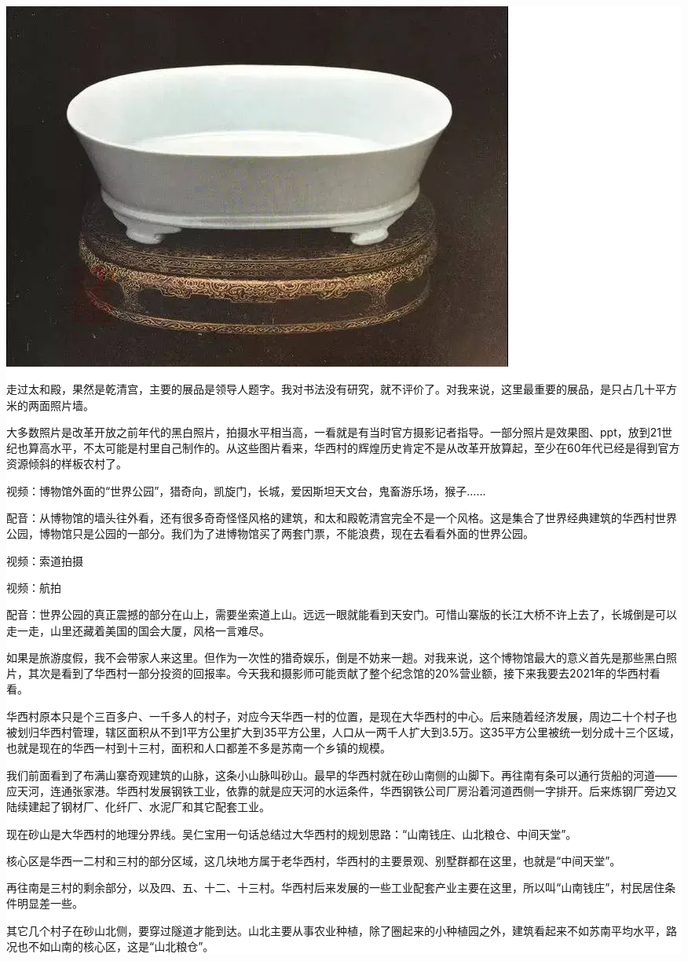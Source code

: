 ![](/images/btnews/btnews/0201_0300/0300/image1.webp)

走过太和殿，果然是乾清宫，主要的展品是领导人题字。我对书法没有研究，就不评价了。对我来说，这里最重要的展品，是只占几十平方米的两面照片墙。

大多数照片是改革开放之前年代的黑白照片，拍摄水平相当高，一看就是有当时官方摄影记者指导。一部分照片是效果图、ppt，放到21世纪也算高水平，不太可能是村里自己制作的。从这些图片看来，华西村的辉煌历史肯定不是从改革开放算起，至少在60年代已经是得到官方资源倾斜的样板农村了。

视频：博物馆外面的“世界公园”，猎奇向，凯旋门，长城，爱因斯坦天文台，鬼畜游乐场，猴子……

配音：从博物馆的墙头往外看，还有很多奇奇怪怪风格的建筑，和太和殿乾清宫完全不是一个风格。这是集合了世界经典建筑的华西村世界公园，博物馆只是公园的一部分。我们为了进博物馆买了两套门票，不能浪费，现在去看看外面的世界公园。

视频：索道拍摄

视频：航拍

配音：世界公园的真正震撼的部分在山上，需要坐索道上山。远远一眼就能看到天安门。可惜山寨版的长江大桥不许上去了，长城倒是可以走一走，山里还藏着美国的国会大厦，风格一言难尽。

如果是旅游度假，我不会带家人来这里。但作为一次性的猎奇娱乐，倒是不妨来一趟。对我来说，这个博物馆最大的意义首先是那些黑白照片，其次是看到了华西村一部分投资的回报率。今天我和摄影师可能贡献了整个纪念馆的20%营业额，接下来我要去2021年的华西村看看。

华西村原本只是个三百多户、一千多人的村子，对应今天华西一村的位置，是现在大华西村的中心。后来随着经济发展，周边二十个村子也被划归华西村管理，辖区面积从不到1平方公里扩大到35平方公里，人口从一两千人扩大到3.5万。这35平方公里被统一划分成十三个区域，也就是现在的华西一村到十三村，面积和人口都差不多是苏南一个乡镇的规模。

我们前面看到了布满山寨奇观建筑的山脉，这条小山脉叫砂山。最早的华西村就在砂山南侧的山脚下。再往南有条可以通行货船的河道——应天河，连通张家港。华西村发展钢铁工业，依靠的就是应天河的水运条件，华西钢铁公司厂房沿着河道西侧一字排开。后来炼钢厂旁边又陆续建起了钢材厂、化纤厂、水泥厂和其它配套工业。

现在砂山是大华西村的地理分界线。吴仁宝用一句话总结过大华西村的规划思路：“山南钱庄、山北粮仓、中间天堂”。

核心区是华西一二村和三村的部分区域，这几块地方属于老华西村，华西村的主要景观、别墅群都在这里，也就是“中间天堂”。

再往南是三村的剩余部分，以及四、五、十二、十三村。华西村后来发展的一些工业配套产业主要在这里，所以叫“山南钱庄”，村民居住条件明显差一些。

其它几个村子在砂山北侧，要穿过隧道才能到达。山北主要从事农业种植，除了圈起来的小种植园之外，建筑看起来不如苏南平均水平，路况也不如山南的核心区，这是“山北粮仓”。
